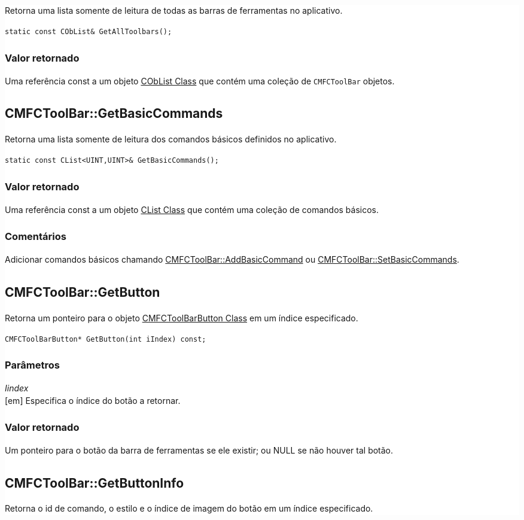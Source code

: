 Retorna uma lista somente de leitura de todas as barras de ferramentas no aplicativo.

```
static const CObList& GetAllToolbars();
```

### <a name="return-value"></a>Valor retornado

Uma referência const a um objeto [CObList Class](../../mfc/reference/coblist-class.md) que contém uma coleção de `CMFCToolBar` objetos.

## <a name="cmfctoolbargetbasiccommands"></a><a name="getbasiccommands"></a>CMFCToolBar::GetBasicCommands

Retorna uma lista somente de leitura dos comandos básicos definidos no aplicativo.

```
static const CList<UINT,UINT>& GetBasicCommands();
```

### <a name="return-value"></a>Valor retornado

Uma referência const a um objeto [CList Class](../../mfc/reference/clist-class.md) que contém uma coleção de comandos básicos.

### <a name="remarks"></a>Comentários

Adicionar comandos básicos chamando [CMFCToolBar::AddBasicCommand](#addbasiccommand) ou [CMFCToolBar::SetBasicCommands](#setbasiccommands).

## <a name="cmfctoolbargetbutton"></a><a name="getbutton"></a>CMFCToolBar::GetButton

Retorna um ponteiro para o objeto [CMFCToolBarButton Class](../../mfc/reference/cmfctoolbarbutton-class.md) em um índice especificado.

```
CMFCToolBarButton* GetButton(int iIndex) const;
```

### <a name="parameters"></a>Parâmetros

*Iindex*<br/>
[em] Especifica o índice do botão a retornar.

### <a name="return-value"></a>Valor retornado

Um ponteiro para o botão da barra de ferramentas se ele existir; ou NULL se não houver tal botão.

## <a name="cmfctoolbargetbuttoninfo"></a><a name="getbuttoninfo"></a>CMFCToolBar::GetButtonInfo

Retorna o id de comando, o estilo e o índice de imagem do botão em um índice especificado.
